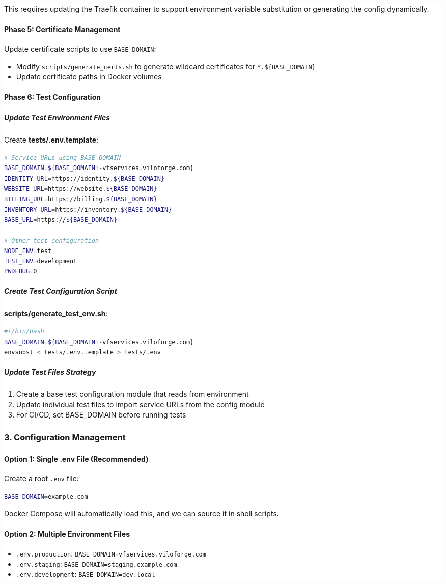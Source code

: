 This requires updating the Traefik container to support environment variable substitution or generating the config dynamically.

#### Phase 5: Certificate Management

Update certificate scripts to use `BASE_DOMAIN`:
- Modify `scripts/generate_certs.sh` to generate wildcard certificates for `*.${BASE_DOMAIN}`
- Update certificate paths in Docker volumes

#### Phase 6: Test Configuration

##### Update Test Environment Files
Create **tests/.env.template**:
```bash
# Service URLs using BASE_DOMAIN
BASE_DOMAIN=${BASE_DOMAIN:-vfservices.viloforge.com}
IDENTITY_URL=https://identity.${BASE_DOMAIN}
WEBSITE_URL=https://website.${BASE_DOMAIN}
BILLING_URL=https://billing.${BASE_DOMAIN}
INVENTORY_URL=https://inventory.${BASE_DOMAIN}
BASE_URL=https://${BASE_DOMAIN}

# Other test configuration
NODE_ENV=test
TEST_ENV=development
PWDEBUG=0
```

##### Create Test Configuration Script
**scripts/generate_test_env.sh**:
```bash
#!/bin/bash
BASE_DOMAIN=${BASE_DOMAIN:-vfservices.viloforge.com}
envsubst < tests/.env.template > tests/.env
```

##### Update Test Files Strategy
1. Create a base test configuration module that reads from environment
2. Update individual test files to import service URLs from the config module
3. For CI/CD, set BASE_DOMAIN before running tests

### 3. Configuration Management

#### Option 1: Single .env File (Recommended)
Create a root `.env` file:
```bash
BASE_DOMAIN=example.com
```

Docker Compose will automatically load this, and we can source it in shell scripts.

#### Option 2: Multiple Environment Files
- `.env.production`: `BASE_DOMAIN=vfservices.viloforge.com`
- `.env.staging`: `BASE_DOMAIN=staging.example.com`
- `.env.development`: `BASE_DOMAIN=dev.local`
